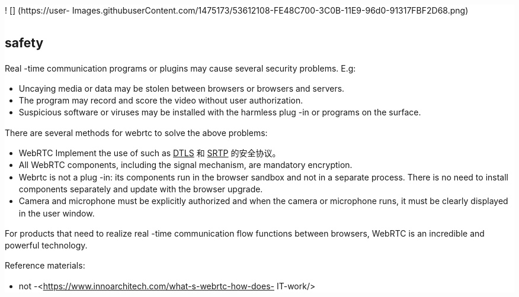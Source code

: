 ! [] (https://user- Images.githubuserContent.com/1475173/53612108-FE48C700-3C0B-11E9-96d0-91317FBF2D68.png)

## safety

Real -time communication programs or plugins may cause several security problems. E.g:

- Uncaying media or data may be stolen between browsers or browsers and servers.
- The program may record and score the video without user authorization.
- Suspicious software or viruses may be installed with the harmless plug -in or programs on the surface.

There are several methods for webrtc to solve the above problems:

- WebRTC Implement the use of such as [DTLS](http://en.wikipedia.org/wiki/Datagram_Transport_Layer_Security) 和 [SRTP](http://en.wikipedia.org/wiki/Secure_Real-time_Transport_Protocol) 的安全协议。
- All WebRTC components, including the signal mechanism, are mandatory encryption.
- Webrtc is not a plug -in: its components run in the browser sandbox and not in a separate process. There is no need to install components separately and update with the browser upgrade.
- Camera and microphone must be explicitly authorized and when the camera or microphone runs, it must be clearly displayed in the user window.

For products that need to realize real -time communication flow functions between browsers, WebRTC is an incredible and powerful technology.

Reference materials:

- not
  -<https://www.innoarchitech.com/what-s-webrtc-how-does- IT-work/>
